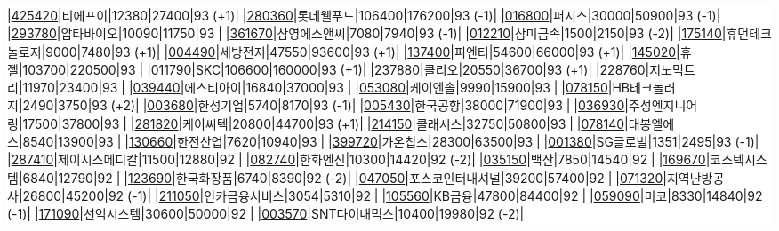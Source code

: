 |[425420](https://finance.daum.net/quotes/A425420)|티에프이|12380|27400|93 (+1)|
|[280360](https://finance.daum.net/quotes/A280360)|롯데웰푸드|106400|176200|93 (-1)|
|[016800](https://finance.daum.net/quotes/A016800)|퍼시스|30000|50900|93 (-1)|
|[293780](https://finance.daum.net/quotes/A293780)|압타바이오|10090|11750|93 |
|[361670](https://finance.daum.net/quotes/A361670)|삼영에스앤씨|7080|7940|93 (-1)|
|[012210](https://finance.daum.net/quotes/A012210)|삼미금속|1500|2150|93 (-2)|
|[175140](https://finance.daum.net/quotes/A175140)|휴먼테크놀로지|9000|7480|93 (+1)|
|[004490](https://finance.daum.net/quotes/A004490)|세방전지|47550|93600|93 (+1)|
|[137400](https://finance.daum.net/quotes/A137400)|피엔티|54600|66000|93 (+1)|
|[145020](https://finance.daum.net/quotes/A145020)|휴젤|103700|220500|93 |
|[011790](https://finance.daum.net/quotes/A011790)|SKC|106600|160000|93 (+1)|
|[237880](https://finance.daum.net/quotes/A237880)|클리오|20550|36700|93 (+1)|
|[228760](https://finance.daum.net/quotes/A228760)|지노믹트리|11970|23400|93 |
|[039440](https://finance.daum.net/quotes/A039440)|에스티아이|16840|37000|93 |
|[053080](https://finance.daum.net/quotes/A053080)|케이엔솔|9990|15900|93 |
|[078150](https://finance.daum.net/quotes/A078150)|HB테크놀러지|2490|3750|93 (+2)|
|[003680](https://finance.daum.net/quotes/A003680)|한성기업|5740|8170|93 (-1)|
|[005430](https://finance.daum.net/quotes/A005430)|한국공항|38000|71900|93 |
|[036930](https://finance.daum.net/quotes/A036930)|주성엔지니어링|17500|37800|93 |
|[281820](https://finance.daum.net/quotes/A281820)|케이씨텍|20800|44700|93 (+1)|
|[214150](https://finance.daum.net/quotes/A214150)|클래시스|32750|50800|93 |
|[078140](https://finance.daum.net/quotes/A078140)|대봉엘에스|8540|13900|93 |
|[130660](https://finance.daum.net/quotes/A130660)|한전산업|7620|10940|93 |
|[399720](https://finance.daum.net/quotes/A399720)|가온칩스|28300|63500|93 |
|[001380](https://finance.daum.net/quotes/A001380)|SG글로벌|1351|2495|93 (-1)|
|[287410](https://finance.daum.net/quotes/A287410)|제이시스메디칼|11500|12880|92 |
|[082740](https://finance.daum.net/quotes/A082740)|한화엔진|10300|14420|92 (-2)|
|[035150](https://finance.daum.net/quotes/A035150)|백산|7850|14540|92 |
|[169670](https://finance.daum.net/quotes/A169670)|코스텍시스템|6840|12790|92 |
|[123690](https://finance.daum.net/quotes/A123690)|한국화장품|6740|8390|92 (-2)|
|[047050](https://finance.daum.net/quotes/A047050)|포스코인터내셔널|39200|57400|92 |
|[071320](https://finance.daum.net/quotes/A071320)|지역난방공사|26800|45200|92 (-1)|
|[211050](https://finance.daum.net/quotes/A211050)|인카금융서비스|3054|5310|92 |
|[105560](https://finance.daum.net/quotes/A105560)|KB금융|47800|84400|92 |
|[059090](https://finance.daum.net/quotes/A059090)|미코|8330|14840|92 (-1)|
|[171090](https://finance.daum.net/quotes/A171090)|선익시스템|30600|50000|92 |
|[003570](https://finance.daum.net/quotes/A003570)|SNT다이내믹스|10400|19980|92 (-2)|